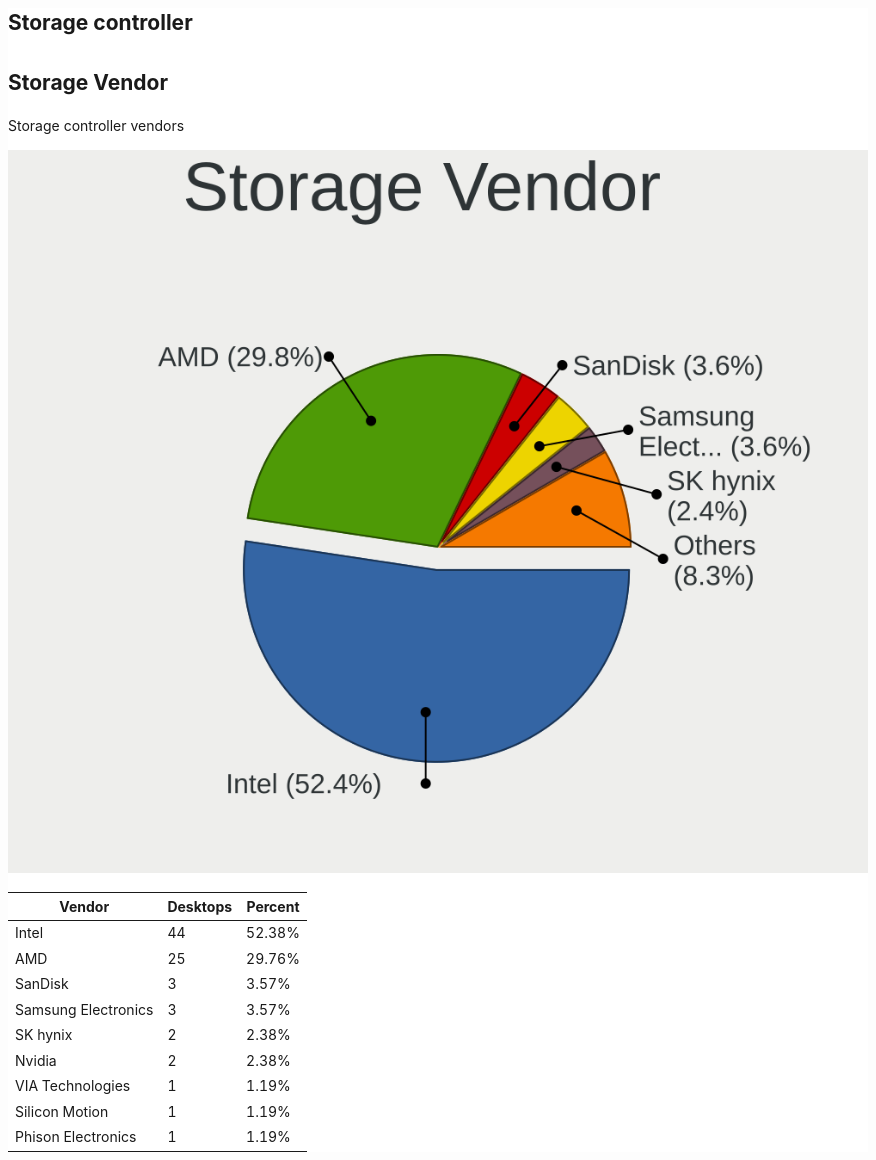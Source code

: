 Storage controller
------------------

Storage Vendor
--------------

Storage controller vendors

![Storage Vendor](./images/pie_chart/storage_vendor.svg)


| Vendor              | Desktops | Percent |
|---------------------|----------|---------|
| Intel               | 44       | 52.38%  |
| AMD                 | 25       | 29.76%  |
| SanDisk             | 3        | 3.57%   |
| Samsung Electronics | 3        | 3.57%   |
| SK hynix            | 2        | 2.38%   |
| Nvidia              | 2        | 2.38%   |
| VIA Technologies    | 1        | 1.19%   |
| Silicon Motion      | 1        | 1.19%   |
| Phison Electronics  | 1        | 1.19%   |